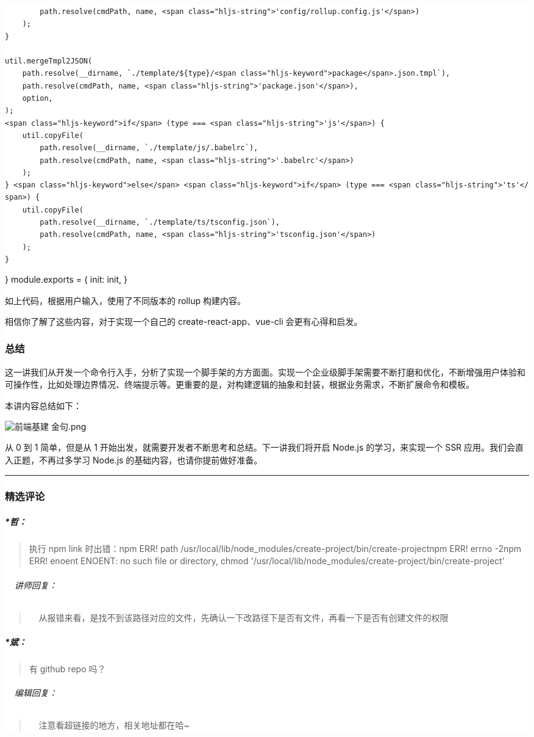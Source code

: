             path.resolve(cmdPath, name, <span class="hljs-string">'config/rollup.config.js'</span>)
        );
    }

    util.mergeTmpl2JSON(
        path.resolve(__dirname, `./template/${type}/<span class="hljs-keyword">package</span>.json.tmpl`),
        path.resolve(cmdPath, name, <span class="hljs-string">'package.json'</span>),
        option,
    );
    <span class="hljs-keyword">if</span> (type === <span class="hljs-string">'js'</span>) {
        util.copyFile(
            path.resolve(__dirname, `./template/js/.babelrc`),
            path.resolve(cmdPath, name, <span class="hljs-string">'.babelrc'</span>)
        );
    } <span class="hljs-keyword">else</span> <span class="hljs-keyword">if</span> (type === <span class="hljs-string">'ts'</span>) {
        util.copyFile(
            path.resolve(__dirname, `./template/ts/tsconfig.json`),
            path.resolve(cmdPath, name, <span class="hljs-string">'tsconfig.json'</span>)
        );
    }
}
<span class="hljs-keyword">module</span>.<span class="hljs-keyword">exports</span> = {
    init: init,
}
</code></pre>
<p data-nodeid="1723">如上代码，根据用户输入，使用了不同版本的 rollup 构建内容。</p>
<p data-nodeid="1724">相信你了解了这些内容，对于实现一个自己的 create-react-app、vue-cli 会更有心得和启发。</p>
<h3 data-nodeid="1725">总结</h3>
<p data-nodeid="1726">这一讲我们从开发一个命令行入手，分析了实现一个脚手架的方方面面。实现一个企业级脚手架需要不断打磨和优化，不断增强用户体验和可操作性，比如处理边界情况、终端提示等。更重要的是，对构建逻辑的抽象和封装，根据业务需求，不断扩展命令和模板。</p>
<p data-nodeid="1727">本讲内容总结如下：</p>
<p data-nodeid="1728"><img src="https://s0.lgstatic.com/i/image6/M01/17/03/Cgp9HWBHK1WAeFWWAAdEzv-BDFI037.png" alt="前端基建 金句.png" data-nodeid="2004"></p>
<p data-nodeid="1729" class="">从 0 到 1 简单，但是从 1 开始出发，就需要开发者不断思考和总结。下一讲我们将开启 Node.js 的学习，来实现一个 SSR 应用。我们会直入正题，不再过多学习 Node.js 的基础内容，也请你提前做好准备。</p>

---

### 精选评论

##### *哲：
> 执行 npm link 时出错：npm ERR! path /usr/local/lib/node_modules/create-project/bin/create-projectnpm ERR! errno -2npm ERR! enoent ENOENT: no such file or directory, chmod '/usr/local/lib/node_modules/create-project/bin/create-project'

 ###### &nbsp;&nbsp;&nbsp; 讲师回复：
> &nbsp;&nbsp;&nbsp; 从报错来看，是找不到该路径对应的文件，先确认一下改路径下是否有文件，再看一下是否有创建文件的权限

##### *斌：
> 有 github repo 吗？

 ###### &nbsp;&nbsp;&nbsp; 编辑回复：
> &nbsp;&nbsp;&nbsp; 注意看超链接的地方，相关地址都在哈~


